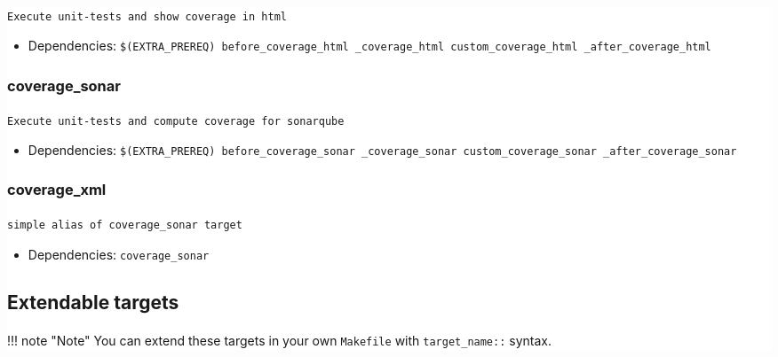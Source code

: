 
```
Execute unit-tests and show coverage in html
```



- Dependencies: `$(EXTRA_PREREQ) before_coverage_html _coverage_html custom_coverage_html _after_coverage_html`


    

    

    

    
        
### coverage_sonar


```
Execute unit-tests and compute coverage for sonarqube
```



- Dependencies: `$(EXTRA_PREREQ) before_coverage_sonar _coverage_sonar custom_coverage_sonar _after_coverage_sonar`


    

    

    

    
        
### coverage_xml


```
simple alias of coverage_sonar target
```



- Dependencies: `coverage_sonar`


    

    






## Extendable targets

!!! note "Note"
    You can extend these targets in your own `Makefile` with `target_name::` syntax.


    

    

    

    
        